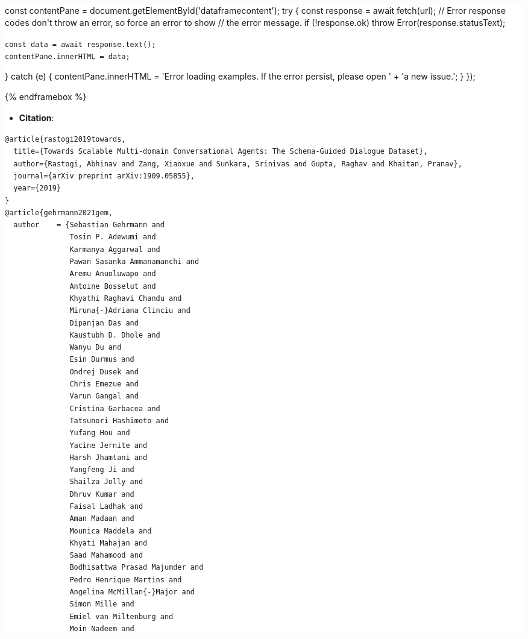   const contentPane = document.getElementById('dataframecontent');
  try {
    const response = await fetch(url);
    // Error response codes don't throw an error, so force an error to show
    // the error message.
    if (!response.ok) throw Error(response.statusText);

    const data = await response.text();
    contentPane.innerHTML = data;
  } catch (e) {
    contentPane.innerHTML =
        'Error loading examples. If the error persist, please open '
        + 'a new issue.';
  }
});
</script>

{% endframebox %}



*   **Citation**:

```
@article{rastogi2019towards,
  title={Towards Scalable Multi-domain Conversational Agents: The Schema-Guided Dialogue Dataset},
  author={Rastogi, Abhinav and Zang, Xiaoxue and Sunkara, Srinivas and Gupta, Raghav and Khaitan, Pranav},
  journal={arXiv preprint arXiv:1909.05855},
  year={2019}
}
@article{gehrmann2021gem,
  author    = {Sebastian Gehrmann and
               Tosin P. Adewumi and
               Karmanya Aggarwal and
               Pawan Sasanka Ammanamanchi and
               Aremu Anuoluwapo and
               Antoine Bosselut and
               Khyathi Raghavi Chandu and
               Miruna{-}Adriana Clinciu and
               Dipanjan Das and
               Kaustubh D. Dhole and
               Wanyu Du and
               Esin Durmus and
               Ondrej Dusek and
               Chris Emezue and
               Varun Gangal and
               Cristina Garbacea and
               Tatsunori Hashimoto and
               Yufang Hou and
               Yacine Jernite and
               Harsh Jhamtani and
               Yangfeng Ji and
               Shailza Jolly and
               Dhruv Kumar and
               Faisal Ladhak and
               Aman Madaan and
               Mounica Maddela and
               Khyati Mahajan and
               Saad Mahamood and
               Bodhisattwa Prasad Majumder and
               Pedro Henrique Martins and
               Angelina McMillan{-}Major and
               Simon Mille and
               Emiel van Miltenburg and
               Moin Nadeem and
```